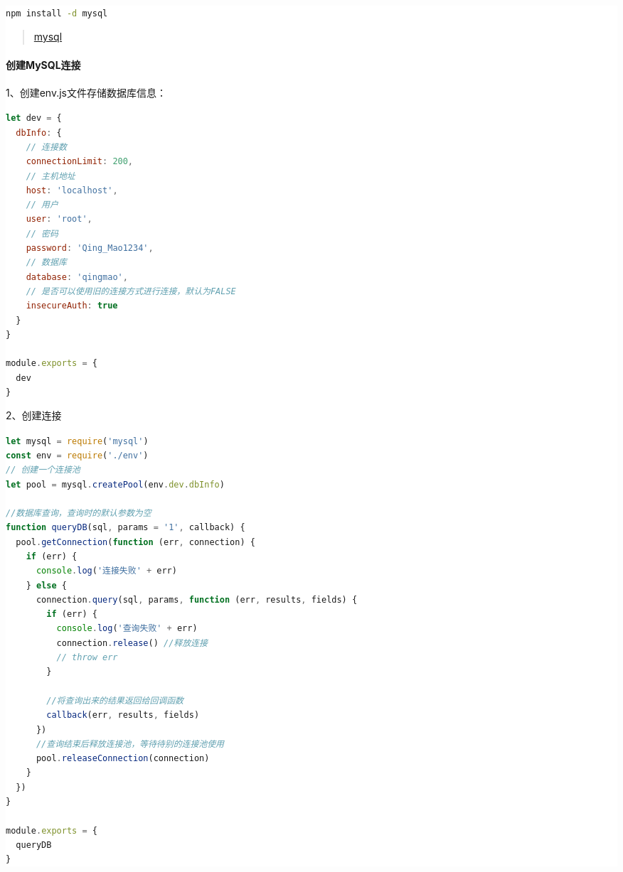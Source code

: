 ````bash
npm install -d mysql
````

> [mysql](https://github.com/mysqljs/mysql)

#### 创建MySQL连接

1、创建env.js文件存储数据库信息：

```js
let dev = {
  dbInfo: {
    // 连接数
    connectionLimit: 200,
    // 主机地址
    host: 'localhost',
    // 用户
    user: 'root',
    // 密码
    password: 'Qing_Mao1234',
    // 数据库
    database: 'qingmao',
    // 是否可以使用旧的连接方式进行连接，默认为FALSE
    insecureAuth: true
  }
}

module.exports = {
  dev
}
```

2、创建连接

```js 
let mysql = require('mysql')
const env = require('./env')
// 创建一个连接池
let pool = mysql.createPool(env.dev.dbInfo)

//数据库查询，查询时的默认参数为空
function queryDB(sql, params = '1', callback) {
  pool.getConnection(function (err, connection) {
    if (err) {
      console.log('连接失败' + err)
    } else {
      connection.query(sql, params, function (err, results, fields) {
        if (err) {
          console.log('查询失败' + err)
          connection.release() //释放连接
          // throw err
        }

        //将查询出来的结果返回给回调函数
        callback(err, results, fields)
      })
      //查询结束后释放连接池，等待待别的连接池使用
      pool.releaseConnection(connection)
    }
  })
}

module.exports = {
  queryDB
}
```